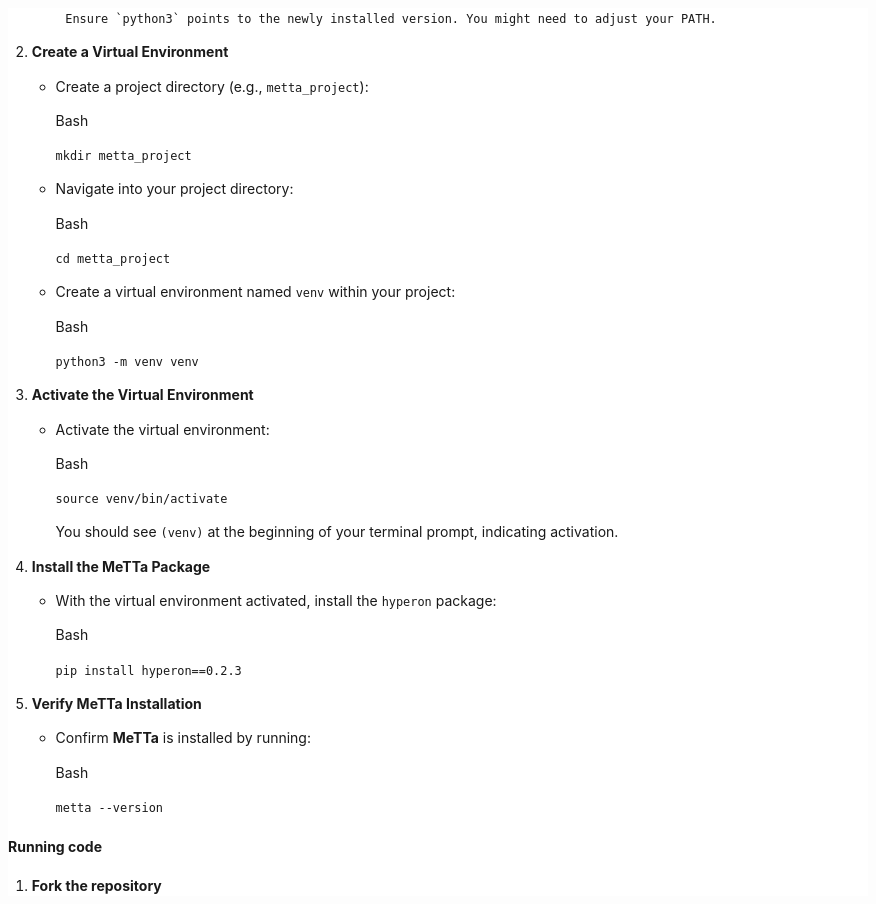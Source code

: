             Ensure `python3` points to the newly installed version. You might need to adjust your PATH.
2. **Create a Virtual Environment**

    - Create a project directory (e.g., `metta_project`):

        Bash

        ```
        mkdir metta_project
        ```

    - Navigate into your project directory:

        Bash

        ```
        cd metta_project
        ```

    - Create a virtual environment named `venv` within your project:

        Bash

        ```
        python3 -m venv venv
        ```

3. **Activate the Virtual Environment**

    - Activate the virtual environment:

        Bash

        ```
        source venv/bin/activate
        ```

        You should see `(venv)` at the beginning of your terminal prompt, indicating activation.
4. **Install the MeTTa Package**

    - With the virtual environment activated, install the `hyperon` package:

        Bash

        ```
        pip install hyperon==0.2.3
        ```

5. **Verify MeTTa Installation**

    - Confirm **MeTTa** is installed by running:

        Bash

        ```
        metta --version
        ```

#### Running code

1. **Fork the repository**
